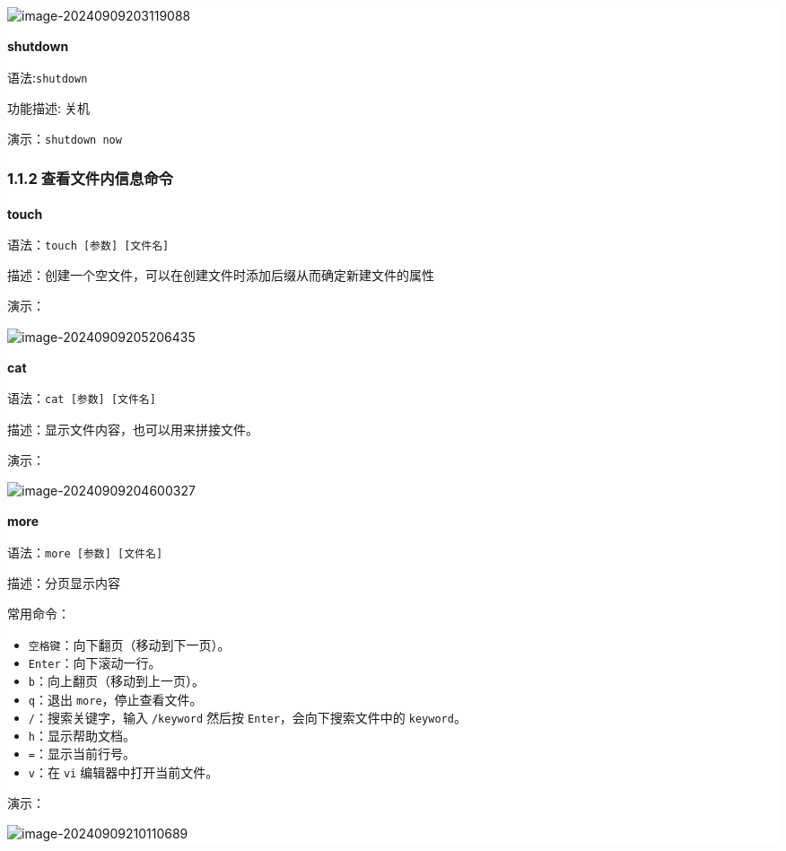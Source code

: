 ![image-20240909203119088](https://raw.githubusercontent.com/moyangsun/ty_assist/main/img/MatLab202409092031150.png)

 

**shutdown**

语法:`shutdown`

功能描述: 关机

演示：`shutdown now`



### 1.1.2 查看文件内信息命令

**touch**

语法：`touch [参数] [文件名]`

描述：创建一个空文件，可以在创建文件时添加后缀从而确定新建文件的属性

演示：

![image-20240909205206435](https://raw.githubusercontent.com/moyangsun/ty_assist/main/img/MatLab202409092052492.png)





**cat**

语法：`cat [参数] [文件名]`

描述：显示文件内容，也可以用来拼接文件。

演示：

![image-20240909204600327](https://raw.githubusercontent.com/moyangsun/ty_assist/main/img/MatLab202409092046401.png)



**more**

语法：`more [参数] [文件名]`

描述：分页显示内容

常用命令：

- `空格键`：向下翻页（移动到下一页）。
- `Enter`：向下滚动一行。
- `b`：向上翻页（移动到上一页）。
- `q`：退出 `more`，停止查看文件。
- `/`：搜索关键字，输入 `/keyword` 然后按 `Enter`，会向下搜索文件中的 `keyword`。
- `h`：显示帮助文档。
- `=`：显示当前行号。
- `v`：在 `vi` 编辑器中打开当前文件。

演示：

![image-20240909210110689](https://raw.githubusercontent.com/moyangsun/ty_assist/main/img/MatLab202409092101723.png)
